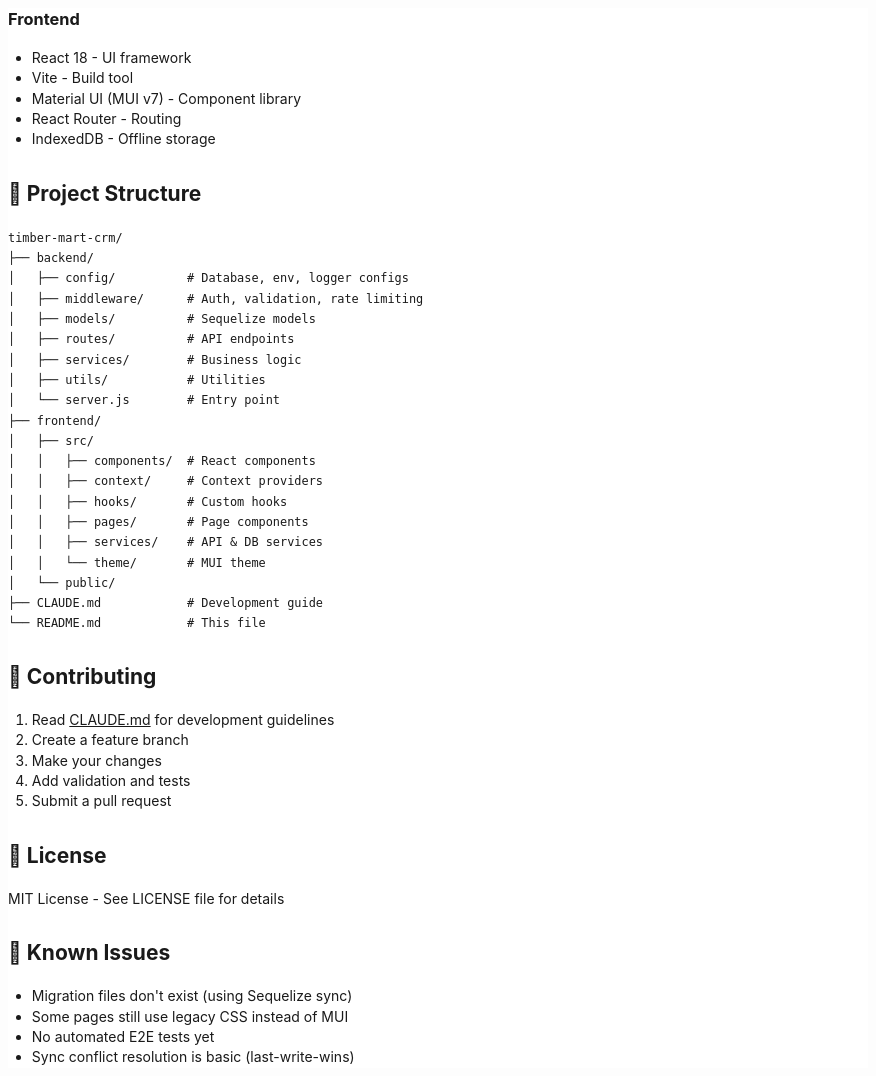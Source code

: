 ### Frontend
- React 18 - UI framework
- Vite - Build tool
- Material UI (MUI v7) - Component library
- React Router - Routing
- IndexedDB - Offline storage

## 📁 Project Structure

```
timber-mart-crm/
├── backend/
│   ├── config/          # Database, env, logger configs
│   ├── middleware/      # Auth, validation, rate limiting
│   ├── models/          # Sequelize models
│   ├── routes/          # API endpoints
│   ├── services/        # Business logic
│   ├── utils/           # Utilities
│   └── server.js        # Entry point
├── frontend/
│   ├── src/
│   │   ├── components/  # React components
│   │   ├── context/     # Context providers
│   │   ├── hooks/       # Custom hooks
│   │   ├── pages/       # Page components
│   │   ├── services/    # API & DB services
│   │   └── theme/       # MUI theme
│   └── public/
├── CLAUDE.md            # Development guide
└── README.md            # This file
```

## 🤝 Contributing

1. Read [CLAUDE.md](./CLAUDE.md) for development guidelines
2. Create a feature branch
3. Make your changes
4. Add validation and tests
5. Submit a pull request

## 📝 License

MIT License - See LICENSE file for details

## 🐛 Known Issues

- Migration files don't exist (using Sequelize sync)
- Some pages still use legacy CSS instead of MUI
- No automated E2E tests yet
- Sync conflict resolution is basic (last-write-wins)

